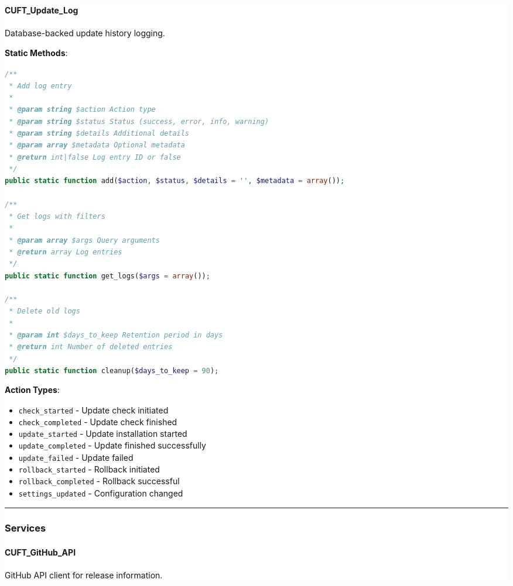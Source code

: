 
#### CUFT_Update_Log

Database-backed update history logging.

**Static Methods**:

```php
/**
 * Add log entry
 *
 * @param string $action Action type
 * @param string $status Status (success, error, info, warning)
 * @param string $details Additional details
 * @param array $metadata Optional metadata
 * @return int|false Log entry ID or false
 */
public static function add($action, $status, $details = '', $metadata = array());

/**
 * Get logs with filters
 *
 * @param array $args Query arguments
 * @return array Log entries
 */
public static function get_logs($args = array());

/**
 * Delete old logs
 *
 * @param int $days_to_keep Retention period in days
 * @return int Number of deleted entries
 */
public static function cleanup($days_to_keep = 90);
```

**Action Types**:

- `check_started` - Update check initiated
- `check_completed` - Update check finished
- `update_started` - Update installation started
- `update_completed` - Update finished successfully
- `update_failed` - Update failed
- `rollback_started` - Rollback initiated
- `rollback_completed` - Rollback successful
- `settings_updated` - Configuration changed

---

### Services

#### CUFT_GitHub_API

GitHub API client for release information.
